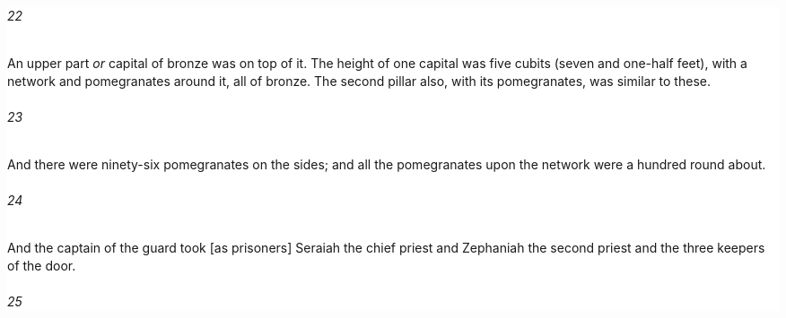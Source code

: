 








###### 22 






An upper part _or_ capital of bronze was on top of it. The height of one capital was five cubits (seven and one-half feet), with a network and pomegranates around it, all of bronze. The second pillar also, with its pomegranates, was similar to these. 













###### 23 






And there were ninety-six pomegranates on the sides; and all the pomegranates upon the network were a hundred round about. 













###### 24 






And the captain of the guard took [as prisoners] Seraiah the chief priest and Zephaniah the second priest and the three keepers of the door. 













###### 25 




